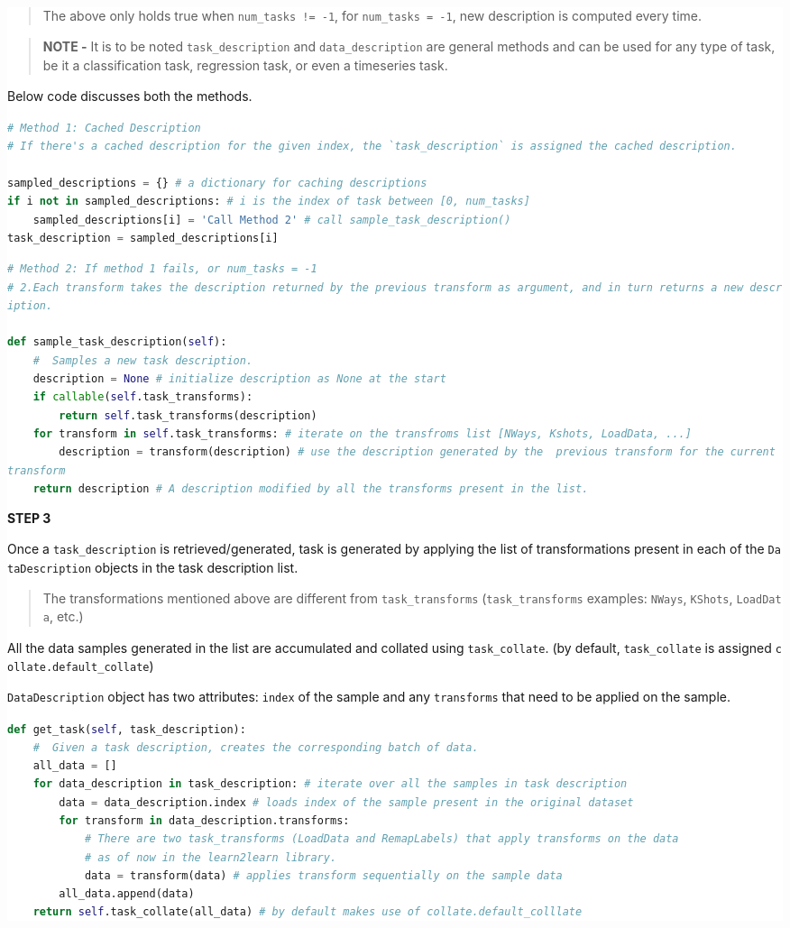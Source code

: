 > The above only holds true when `num_tasks != -1`, for `num_tasks = -1`, new description is computed every time.

> **NOTE -** It is to be noted `task_description` and `data_description` are general methods and can be used for any type of task, be it a classification task, regression task, or even a timeseries task.

Below code discusses both the methods.

~~~python
# Method 1: Cached Description
# If there's a cached description for the given index, the `task_description` is assigned the cached description. 

sampled_descriptions = {} # a dictionary for caching descriptions
if i not in sampled_descriptions: # i is the index of task between [0, num_tasks]
    sampled_descriptions[i] = 'Call Method 2' # call sample_task_description()
task_description = sampled_descriptions[i]
~~~

~~~python
# Method 2: If method 1 fails, or num_tasks = -1
# 2.Each transform takes the description returned by the previous transform as argument, and in turn returns a new description.

def sample_task_description(self):
    #  Samples a new task description.
    description = None # initialize description as None at the start
    if callable(self.task_transforms):
        return self.task_transforms(description)
    for transform in self.task_transforms: # iterate on the transfroms list [NWays, Kshots, LoadData, ...]
        description = transform(description) # use the description generated by the  previous transform for the current transform
    return description # A description modified by all the transforms present in the list.
~~~

**STEP 3**

Once a `task_description` is retrieved/generated, task is generated by applying the list of transformations present in each of the `DataDescription` objects in the task description list. 

> The transformations mentioned above are different from `task_transforms` (`task_transforms` examples: `NWays`, `KShots`, `LoadData`, etc.) 

All the data samples generated in the list are accumulated and collated using `task_collate`. (by default, `task_collate` is assigned `collate.default_collate`)

`DataDescription` object has two attributes:
`index` of the sample and any `transforms` that need to be applied on the sample. 

~~~python
def get_task(self, task_description):
    #  Given a task description, creates the corresponding batch of data.
    all_data = []
    for data_description in task_description: # iterate over all the samples in task description
        data = data_description.index # loads index of the sample present in the original dataset
        for transform in data_description.transforms:
            # There are two task_transforms (LoadData and RemapLabels) that apply transforms on the data
            # as of now in the learn2learn library.  
            data = transform(data) # applies transform sequentially on the sample data
        all_data.append(data)
    return self.task_collate(all_data) # by default makes use of collate.default_colllate
~~~
